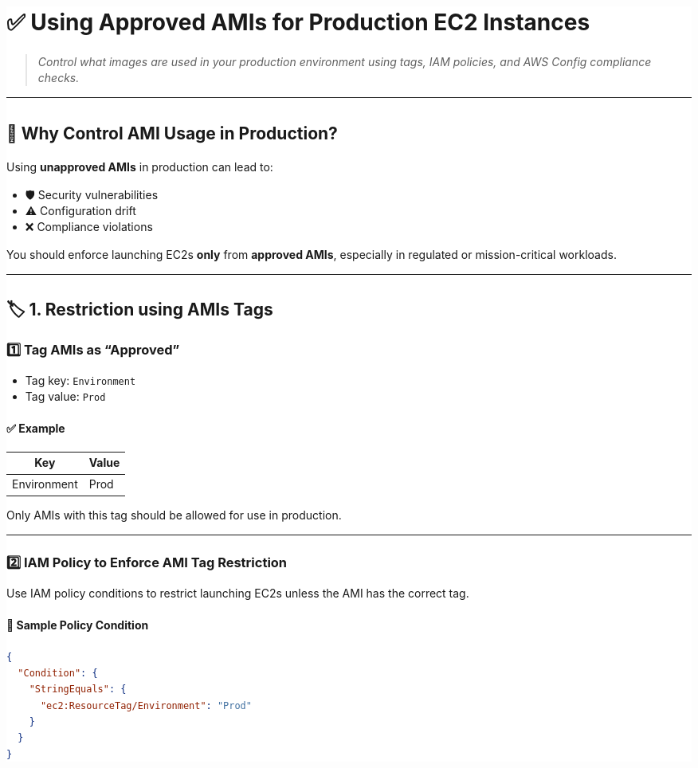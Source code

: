 # ✅ **Using Approved AMIs for Production EC2 Instances**

> _Control what images are used in your production environment using tags, IAM policies, and AWS Config compliance checks._

---

## 🧱 **Why Control AMI Usage in Production?**

Using **unapproved AMIs** in production can lead to:

- 🛡️ Security vulnerabilities
- ⚠️ Configuration drift
- ❌ Compliance violations

You should enforce launching EC2s **only** from **approved AMIs**, especially in regulated or mission-critical workloads.

---

## 🏷️ **1. Restriction using AMIs Tags**

### 1️⃣ **Tag AMIs as “Approved”**

- Tag key: `Environment`
- Tag value: `Prod`

#### ✅ Example

| Key         | Value |
| ----------- | ----- |
| Environment | Prod  |

Only AMIs with this tag should be allowed for use in production.

---

### 2️⃣ **IAM Policy to Enforce AMI Tag Restriction**

Use IAM policy conditions to restrict launching EC2s unless the AMI has the correct tag.

#### 🧾 Sample Policy Condition

```json
{
  "Condition": {
    "StringEquals": {
      "ec2:ResourceTag/Environment": "Prod"
    }
  }
}
```
